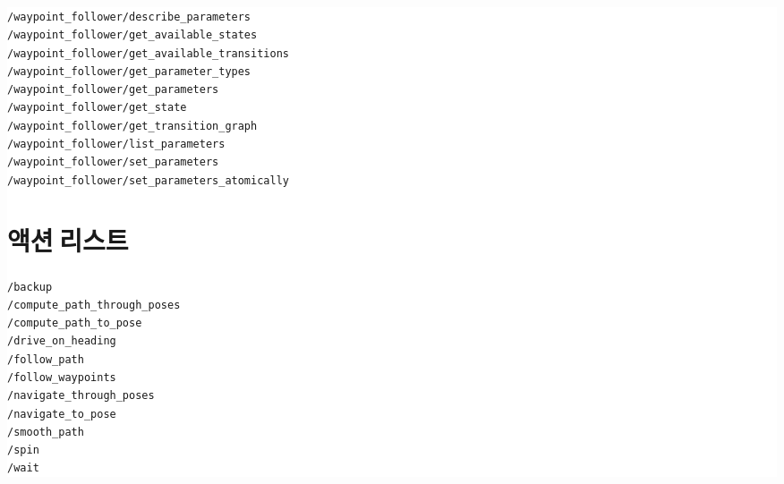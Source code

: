 ```
/waypoint_follower/describe_parameters
/waypoint_follower/get_available_states
/waypoint_follower/get_available_transitions
/waypoint_follower/get_parameter_types
/waypoint_follower/get_parameters
/waypoint_follower/get_state
/waypoint_follower/get_transition_graph
/waypoint_follower/list_parameters
/waypoint_follower/set_parameters
/waypoint_follower/set_parameters_atomically
```


# 액션 리스트
```
/backup
/compute_path_through_poses
/compute_path_to_pose
/drive_on_heading
/follow_path
/follow_waypoints
/navigate_through_poses
/navigate_to_pose
/smooth_path
/spin
/wait
```
